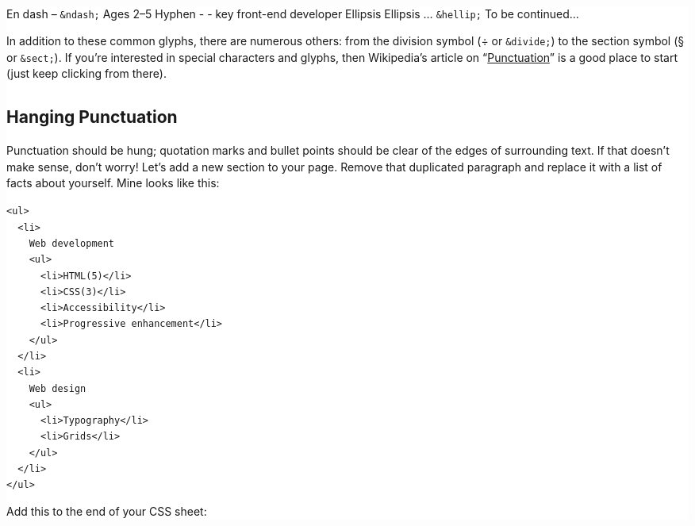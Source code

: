 </tr>
<tr>
<td>En dash –</td>
<td><code>&amp;ndash;</code></td>
<td>Ages 2–5</td>
</tr>
<tr>
<td>Hyphen -</td>
<td>- key</td>
<td>front-end developer</td>
</tr>
<tr id="tt-summary-ellipses">
<th colspan="3">Ellipsis</th>
</tr>
<tr>
<td>Ellipsis …</td>
<td><code>&amp;hellip;</code></td>
<td>To be continued…</td>
</tr>
</tbody>
</table>

In addition to these common glyphs, there are numerous others: from the division symbol (÷ or <code>&amp;divide;</code>) to the section symbol (§ or <code>&amp;sect;</code>). If you’re interested in special characters and glyphs, then Wikipedia’s article on “<a href="https://en.wikipedia.org/wiki/Punctuation">Punctuation</a>” is a good place to start (just keep clicking from there).
## Hanging Punctuation

Punctuation should be hung; quotation marks and bullet points should be clear of the edges of surrounding text. If that doesn’t make sense, don’t worry! Let’s add a new section to your page. Remove that duplicated paragraph and replace it with a list of facts about yourself. Mine looks like this:

<pre><code class="language-markup tmp-xml">&lt;ul&gt;
  &lt;li&gt;
    Web development
    &lt;ul&gt;
      &lt;li&gt;HTML(5)&lt;/li&gt;
      &lt;li&gt;CSS(3)&lt;/li&gt;
      &lt;li&gt;Accessibility&lt;/li&gt;
      &lt;li&gt;Progressive enhancement&lt;/li&gt;
    &lt;/ul&gt;
  &lt;/li&gt;
  &lt;li&gt;
    Web design
    &lt;ul&gt;
      &lt;li&gt;Typography&lt;/li&gt;
      &lt;li&gt;Grids&lt;/li&gt;
    &lt;/ul&gt;
  &lt;/li&gt;
&lt;/ul&gt;</code></pre>

Add this to the end of your CSS sheet:
